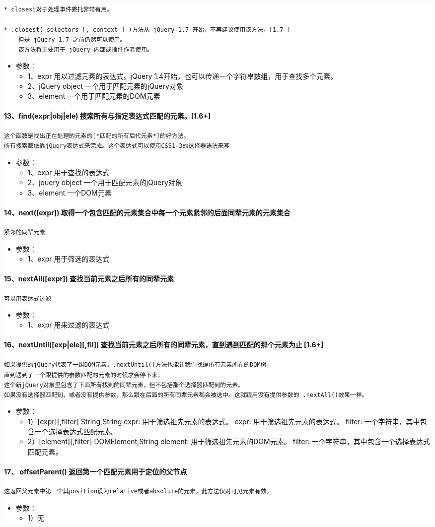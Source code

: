     * closest对于处理事件委托非常有用。

    * .closest( selectors [, context ] )方法从 jQuery 1.7 开始，不再建议使用该方法，[1.7-]
        但是 jQuery 1.7 之前仍然可以使用。
        该方法将主要用于 jQuery 内部或插件作者使用。

* 参数：
    * 1、expr 
        用以过滤元素的表达式。jQuery 1.4开始，也可以传递一个字符串数组，用于查找多个元素。
    * 2、jQuery object 
        一个用于匹配元素的jQuery对象
    * 3、element
        一个用于匹配元素的DOM元素
        
#### 13、find(expr|obj|ele) 搜索所有与指定表达式匹配的元素。[1.6+]
    这个函数是找出正在处理的元素的[*匹配的所有后代元素*]的好方法。
    所有搜索都依靠jQuery表达式来完成。这个表达式可以使用CSS1-3的选择器语法来写
* 参数：
    * 1、expr
        用于查找的表达式
    * 2、jquery object
        一个用于匹配元素的jQuery对象
    * 3、element
        一个DOM元素

#### 14、next([expr]) 取得一个包含匹配的元素集合中每一个元素紧邻的后面同辈元素的元素集合
    紧邻的同辈元素
* 参数：
    * 1、expr
        用于筛选的表达式

#### 15、nextAll([expr]) 查找当前元素之后所有的同辈元素
    可以用表达式过滤
* 参数：
    * 1、expr
        用来过滤的表达式
    
#### 16、nextUntil([exp|ele][,fil]) 查找当前元素之后所有的同辈元素，直到遇到匹配的那个元素为止 [1.6+]
    如果提供的jQuery代表了一组DOM元素，.nextUntil()方法也能让我们找遍所有元素所在的DOM树，
    直到遇到了一个跟提供的参数匹配的元素的时候才会停下来。
    这个新jQuery对象里包含了下面所有找到的同辈元素，但不包括那个选择器匹配到的元素。
    如果没有选择器匹配到，或者没有提供参数，那么跟在后面的所有同辈元素都会被选中。这就跟用没有提供参数的 .nextAll()效果一样。
* 参数：
    * 1）[expr][,filter] String,String
        expr: 用于筛选祖先元素的表达式。
        expr: 用于筛选祖先元素的表达式。
        fliter: 一个字符串，其中包含一个选择表达式匹配元素。
    * 2）[element][,filter] DOMElement,String
        element: 用于筛选祖先元素的DOM元素。
        filter: 一个字符串，其中包含一个选择表达式匹配元素。

#### 17、 offsetParent() 返回第一个匹配元素用于定位的父节点
    这返回父元素中第一个其position设为relative或者absolute的元素。此方法仅对可见元素有效。
* 参数：
    * 1）无
